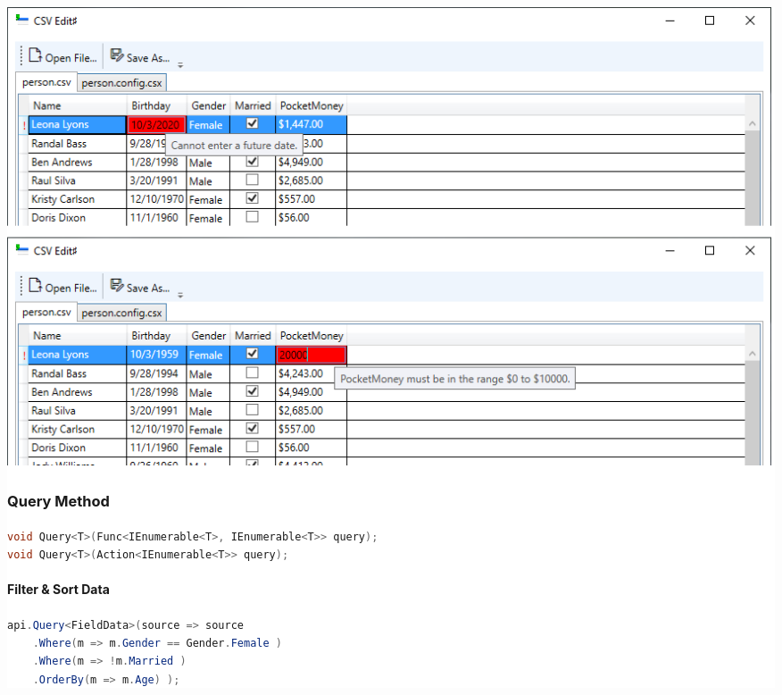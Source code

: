 ![validation01](/Documents/Capture007.PNG)  

### Query Method

```cs
void Query<T>(Func<IEnumerable<T>, IEnumerable<T>> query);
void Query<T>(Action<IEnumerable<T>> query);
```

#### Filter & Sort Data

```cs
api.Query<FieldData>(source => source
    .Where(m => m.Gender == Gender.Female )
    .Where(m => !m.Married )
    .OrderBy(m => m.Age) );
```
